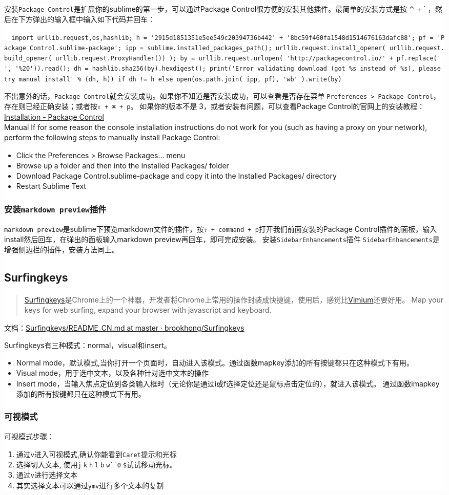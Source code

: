 安装`Package Control`是扩展你的sublime的第一步，可以通过Package Control很方便的安装其他插件。最简单的安装方式是按 ⌃ + ` ，然后在下方弹出的输入框中输入如下代码并回车：

```
  import urllib.request,os,hashlib; h = '2915d1851351e5ee549c20394736b442' + '8bc59f460fa1548d1514676163dafc88'; pf = 'Package Control.sublime-package'; ipp = sublime.installed_packages_path(); urllib.request.install_opener( urllib.request.build_opener( urllib.request.ProxyHandler()) ); by = urllib.request.urlopen( 'http://packagecontrol.io/' + pf.replace(' ', '%20')).read(); dh = hashlib.sha256(by).hexdigest(); print('Error validating download (got %s instead of %s), please try manual install' % (dh, h)) if dh != h else open(os.path.join( ipp, pf), 'wb' ).write(by)
```
不出意外的话，`Package Control`就会安装成功。如果你不知道是否安装成功，可以查看是否存在菜单 `Preferences > Package Control`，存在则已经正确安装；或者按`⇧ + ⌘ + p`。 如果你的版本不是 3，或者安装有问题，可以查看Package Control的官网上的安装教程：
[Installation - Package Control](https://sublime.wbond.net/installation)  
Manual
If for some reason the console installation instructions do not work for you (such as having a proxy on your network), perform the following steps to manually install Package Control:

* Click the Preferences > Browse Packages… menu
* Browse up a folder and then into the Installed Packages/ folder
* Download Package Control.sublime-package and copy it into the Installed Packages/ directory
* Restart Sublime Text

### 安装`markdown preview`插件

`markdown preview`是sublime下预览markdown文件的插件，按`⇧ + command + p`打开我们前面安装的Package Control插件的面板，输入install然后回车，在弹出的面板输入markdown preview再回车，即可完成安装。
安装`SidebarEnhancements`插件
`SidebarEnhancements`是增强侧边栏的插件，安装方法同上。

## Surfingkeys

> [Surfingkeys](https://chrome.google.com/webstore/detail/surfingkeys/gfbliohnnapiefjpjlpjnehglfpaknnc)是Chrome上的一个神器，开发者将Chrome上常用的操作封装成快捷键，使用后，感觉比[Vimium](https://chrome.google.com/webstore/detail/vimium/dbepggeogbaibhgnhhndojpepiihcmeb?hl=en)还要好用。
> Map your keys for web surfing, expand your browser with javascript and keyboard.

文档：[Surfingkeys/README_CN.md at master · brookhong/Surfingkeys](https://github.com/brookhong/Surfingkeys/blob/master/README_CN.md)

Surfingkeys有三种模式：normal，visual和insert。

* Normal mode，默认模式,当你打开一个页面时，自动进入该模式。通过函数mapkey添加的所有按键都只在这种模式下有用。
* Visual mode，用于选中文本，以及各种针对选中文本的操作
* Insert mode，当输入焦点定位到各类输入框时（无论你是通过i或f选择定位还是鼠标点击定位的），就进入该模式。 通过函数imapkey添加的所有按键都只在这种模式下有用。

### 可视模式

可视模式步骤：

1. 通过`v`进入可视模式,确认你能看到`Caret`提示和光标
2. 选择切入文本, 使用`j` `k` `h` `l` `b` `w``0` `$`试试移动光标。
3. 通过`v`进行选择文本
4. 其实选择文本可以通过`ymv`进行多个文本的复制
